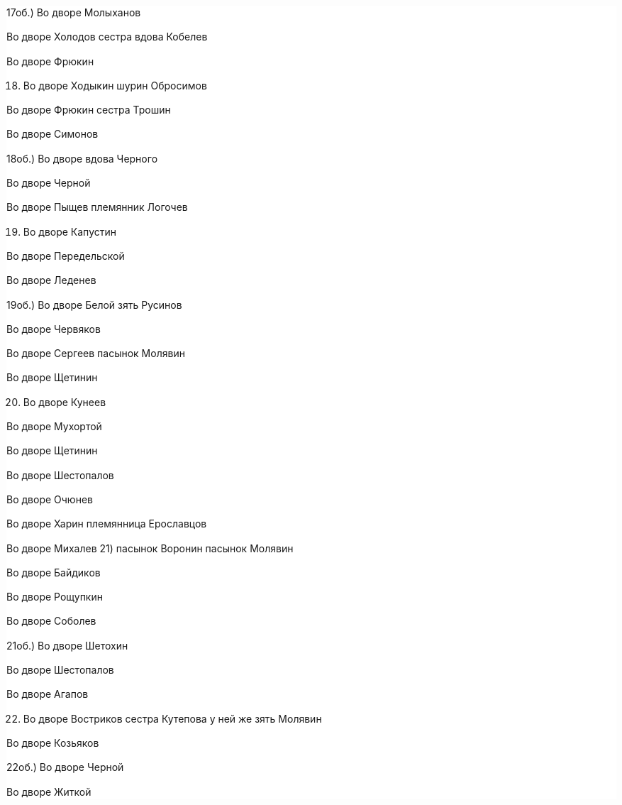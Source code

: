 17об.) Во дворе Молыханов

Во дворе Холодов сестра вдова Кобелев

Во дворе Фрюкин

18) Во дворе Ходыкин шурин Обросимов

Во дворе Фрюкин сестра Трошин

Во дворе Симонов

18об.) Во дворе вдова Черного

Во дворе Черной

Во дворе Пыщев племянник Логочев

19) Во дворе Капустин

Во дворе Передельской

Во дворе Леденев

19об.) Во дворе Белой зять Русинов

Во дворе Червяков

Во дворе Сергеев пасынок Молявин

Во дворе Щетинин

20) Во дворе Кунеев

Во дворе Мухортой

Во дворе Щетинин

Во дворе Шестопалов

Во дворе Очюнев

Во дворе Харин племянница Ерославцов

Во дворе Михалев 21) пасынок Воронин пасынок Молявин

Во дворе Байдиков

Во дворе Рощупкин

Во дворе Соболев

21об.) Во дворе Шетохин

Во дворе Шестопалов

Во дворе Агапов

22) Во дворе Востриков сестра Кутепова у ней же зять Молявин

Во дворе Козьяков

22об.) Во дворе Черной

Во дворе Житкой
